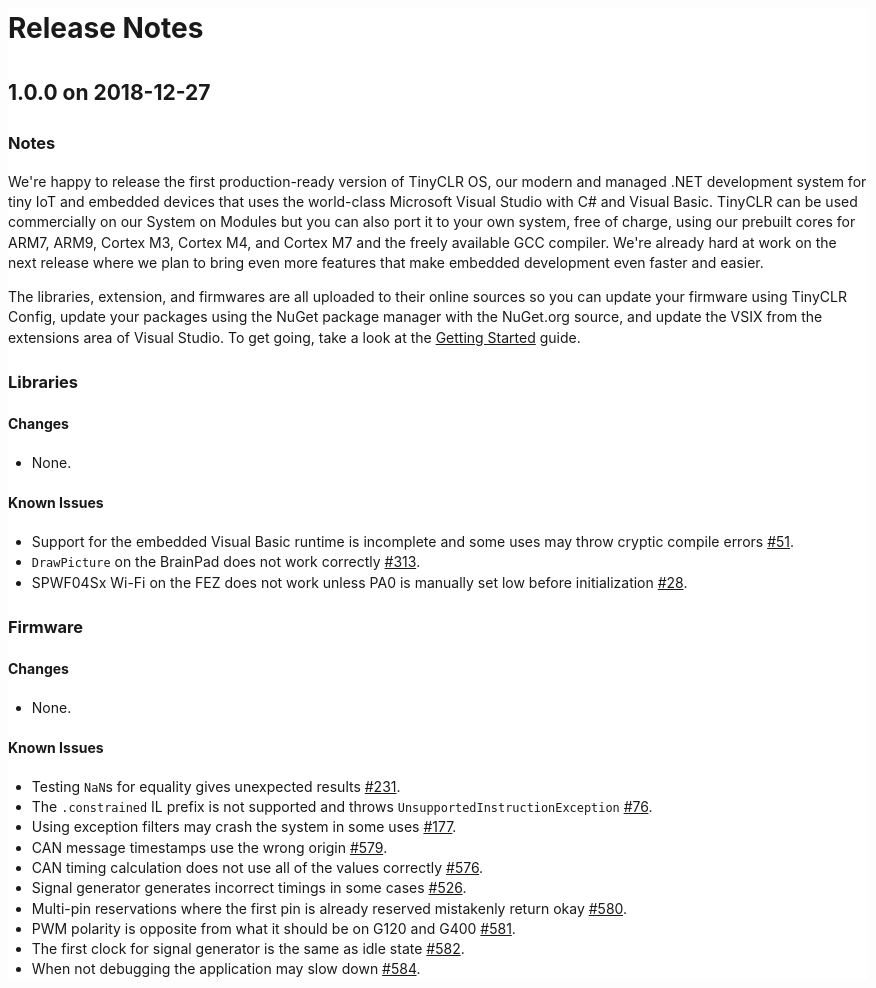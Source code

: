 # Release Notes

## 1.0.0 on 2018-12-27

### Notes
We're happy to release the first production-ready version of TinyCLR OS, our modern and managed .NET development system for tiny IoT and embedded devices that uses the world-class Microsoft Visual Studio with C# and Visual Basic. TinyCLR can be used commercially on our System on Modules but you can also port it to your own system, free of charge, using our prebuilt cores for ARM7, ARM9, Cortex M3, Cortex M4, and Cortex M7 and the freely available GCC compiler. We're already hard at work on the next release where we plan to bring even more features that make embedded development even faster and easier.

The libraries, extension, and firmwares are all uploaded to their online sources so you can update your firmware using TinyCLR Config, update your packages using the NuGet package manager with the NuGet.org source, and update the VSIX from the extensions area of Visual Studio. To get going, take a look at the [Getting Started](getting-started.md) guide.

### Libraries

#### Changes
- None.

#### Known Issues
- Support for the embedded Visual Basic runtime is incomplete and some uses may throw cryptic compile errors [#51](https://github.com/ghi-electronics/TinyCLR-Libraries/issues/51).
- `DrawPicture` on the BrainPad does not work correctly [#313](https://github.com/ghi-electronics/TinyCLR-Libraries/issues/313).
- SPWF04Sx Wi-Fi on the FEZ does not work unless PA0 is manually set low before initialization [#28](https://github.com/ghi-electronics/TinyCLR-Drivers/issues/28).

### Firmware

#### Changes
- None.

#### Known Issues
- Testing `NaN`s for equality gives unexpected results [#231](https://github.com/ghi-electronics/TinyCLR-Core/issues/231).
- The `.constrained` IL prefix is not supported and throws `UnsupportedInstructionException` [#76](https://github.com/ghi-electronics/TinyCLR-Core/issues/76).
- Using exception filters may crash the system in some uses [#177](https://github.com/ghi-electronics/TinyCLR-Ports/issues/177).
- CAN message timestamps use the wrong origin [#579](https://github.com/ghi-electronics/TinyCLR-Ports/issues/579).
- CAN timing calculation does not use all of the values correctly [#576](https://github.com/ghi-electronics/TinyCLR-Ports/issues/576).
- Signal generator generates incorrect timings in some cases [#526](https://github.com/ghi-electronics/TinyCLR-Ports/issues/526).
- Multi-pin reservations where the first pin is already reserved mistakenly return okay [#580](https://github.com/ghi-electronics/TinyCLR-Ports/issues/580).
- PWM polarity is opposite from what it should be on G120 and G400 [#581](https://github.com/ghi-electronics/TinyCLR-Ports/issues/581).
- The first clock for signal generator is the same as idle state [#582](https://github.com/ghi-electronics/TinyCLR-Ports/issues/582).
- When not debugging the application may slow down [#584](https://github.com/ghi-electronics/TinyCLR-Ports/issues/584).
